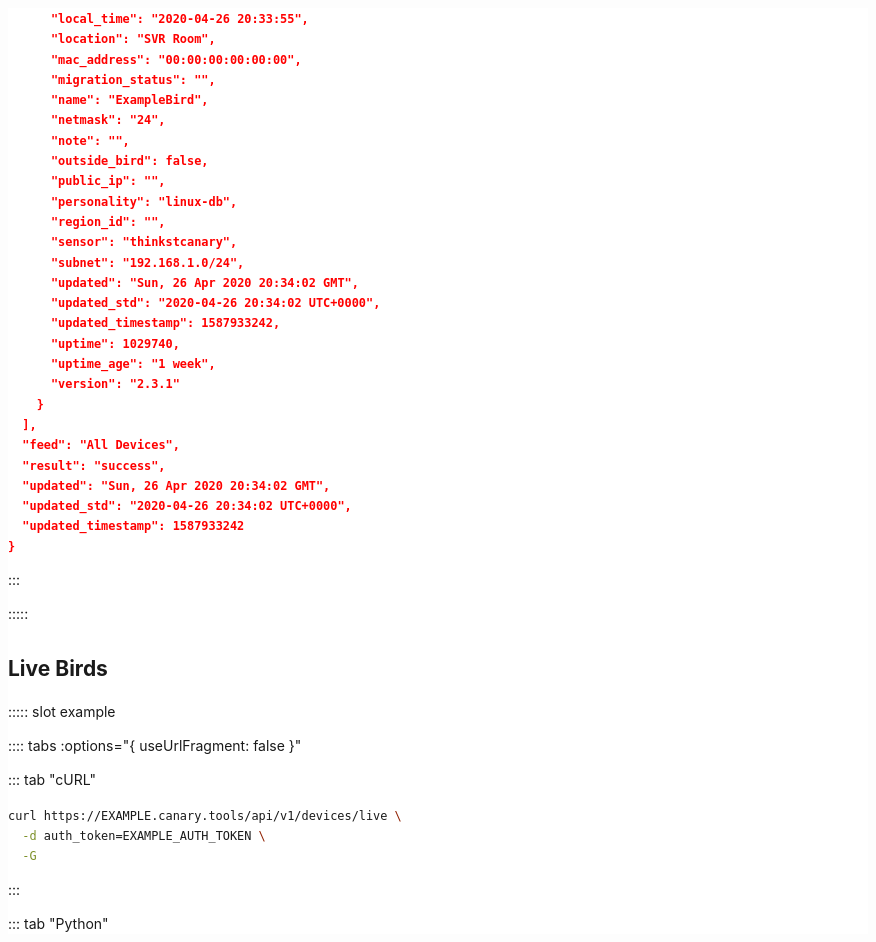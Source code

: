 ```json
      "local_time": "2020-04-26 20:33:55",
      "location": "SVR Room",
      "mac_address": "00:00:00:00:00:00",
      "migration_status": "",
      "name": "ExampleBird",
      "netmask": "24",
      "note": "",
      "outside_bird": false,
      "public_ip": "",
      "personality": "linux-db",
      "region_id": "",
      "sensor": "thinkstcanary",
      "subnet": "192.168.1.0/24",
      "updated": "Sun, 26 Apr 2020 20:34:02 GMT",
      "updated_std": "2020-04-26 20:34:02 UTC+0000",
      "updated_timestamp": 1587933242,
      "uptime": 1029740,
      "uptime_age": "1 week",
      "version": "2.3.1"
    }
  ],
  "feed": "All Devices",
  "result": "success",
  "updated": "Sun, 26 Apr 2020 20:34:02 GMT",
  "updated_std": "2020-04-26 20:34:02 UTC+0000",
  "updated_timestamp": 1587933242
}
```
:::

:::::

</APIDetails>

## Live Birds

<APIDetails :endpoint="$page.frontmatter.endpoints.live_devices">

::::: slot example 

:::: tabs :options="{ useUrlFragment: false }"

::: tab "cURL"

``` bash
curl https://EXAMPLE.canary.tools/api/v1/devices/live \
  -d auth_token=EXAMPLE_AUTH_TOKEN \
  -G
```

:::


::: tab "Python"
